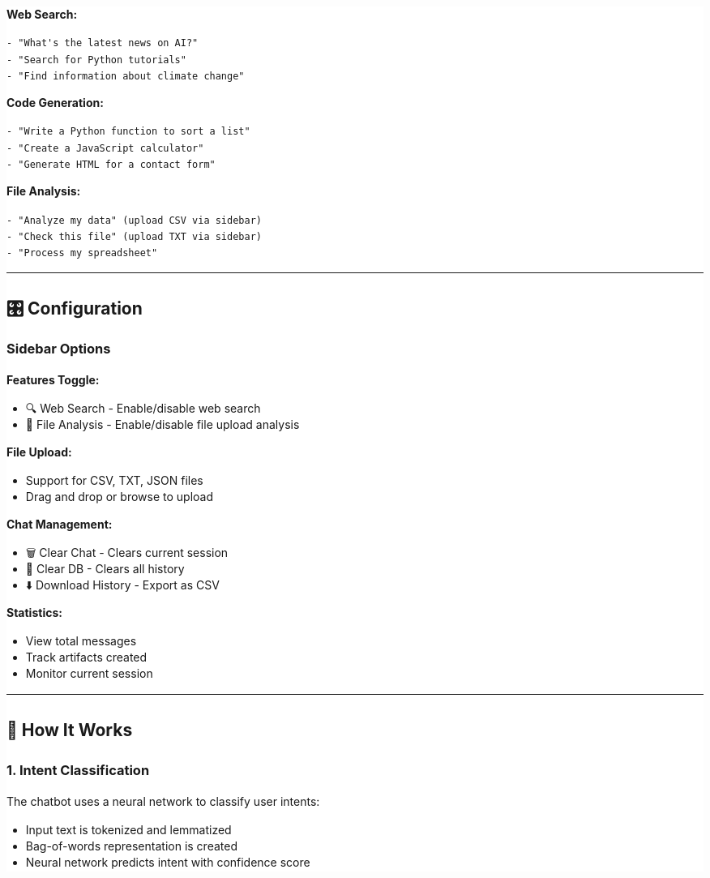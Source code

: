 **Web Search:**
```
- "What's the latest news on AI?"
- "Search for Python tutorials"
- "Find information about climate change"
```

**Code Generation:**
```
- "Write a Python function to sort a list"
- "Create a JavaScript calculator"
- "Generate HTML for a contact form"
```

**File Analysis:**
```
- "Analyze my data" (upload CSV via sidebar)
- "Check this file" (upload TXT via sidebar)
- "Process my spreadsheet"
```

---

## 🎛️ Configuration

### Sidebar Options

**Features Toggle:**
- 🔍 Web Search - Enable/disable web search
- 📁 File Analysis - Enable/disable file upload analysis

**File Upload:**
- Support for CSV, TXT, JSON files
- Drag and drop or browse to upload

**Chat Management:**
- 🗑️ Clear Chat - Clears current session
- 💾 Clear DB - Clears all history
- ⬇️ Download History - Export as CSV

**Statistics:**
- View total messages
- Track artifacts created
- Monitor current session

---

## 🧠 How It Works

### 1. **Intent Classification**
The chatbot uses a neural network to classify user intents:
- Input text is tokenized and lemmatized
- Bag-of-words representation is created
- Neural network predicts intent with confidence score

